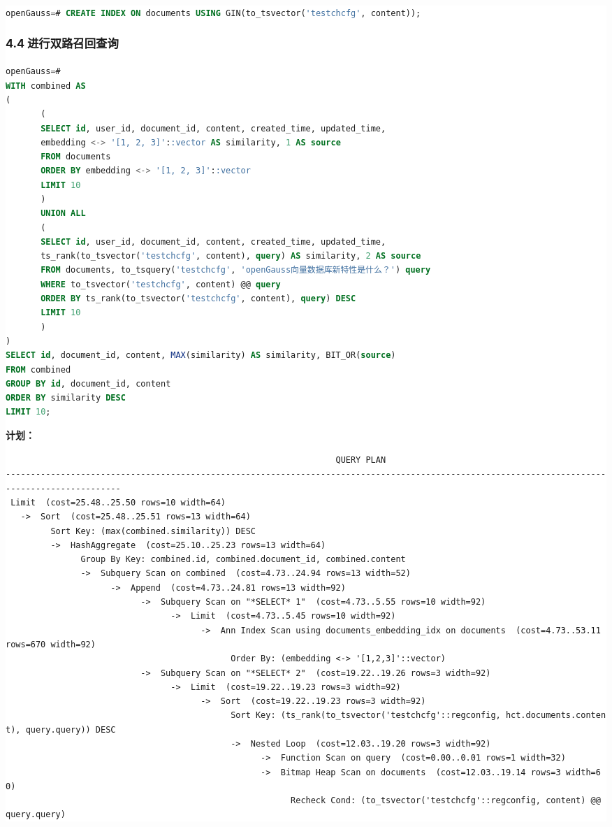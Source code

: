 ```sql
openGauss=# CREATE INDEX ON documents USING GIN(to_tsvector('testchcfg', content));
```

### 4.4 进行双路召回查询

```sql
openGauss=#
WITH combined AS 
(
       (
       SELECT id, user_id, document_id, content, created_time, updated_time,
       embedding <-> '[1, 2, 3]'::vector AS similarity, 1 AS source 
       FROM documents 
       ORDER BY embedding <-> '[1, 2, 3]'::vector 
       LIMIT 10
       )
       UNION ALL
       (
       SELECT id, user_id, document_id, content, created_time, updated_time,
       ts_rank(to_tsvector('testchcfg', content), query) AS similarity, 2 AS source
       FROM documents, to_tsquery('testchcfg', 'openGauss向量数据库新特性是什么？') query
       WHERE to_tsvector('testchcfg', content) @@ query
       ORDER BY ts_rank(to_tsvector('testchcfg', content), query) DESC
       LIMIT 10
       )
)
SELECT id, document_id, content, MAX(similarity) AS similarity, BIT_OR(source)
FROM combined
GROUP BY id, document_id, content
ORDER BY similarity DESC
LIMIT 10;
```

**计划：**
```
                                                                  QUERY PLAN                                                                   
-----------------------------------------------------------------------------------------------------------------------------------------------
 Limit  (cost=25.48..25.50 rows=10 width=64)
   ->  Sort  (cost=25.48..25.51 rows=13 width=64)
         Sort Key: (max(combined.similarity)) DESC
         ->  HashAggregate  (cost=25.10..25.23 rows=13 width=64)
               Group By Key: combined.id, combined.document_id, combined.content
               ->  Subquery Scan on combined  (cost=4.73..24.94 rows=13 width=52)
                     ->  Append  (cost=4.73..24.81 rows=13 width=92)
                           ->  Subquery Scan on "*SELECT* 1"  (cost=4.73..5.55 rows=10 width=92)
                                 ->  Limit  (cost=4.73..5.45 rows=10 width=92)
                                       ->  Ann Index Scan using documents_embedding_idx on documents  (cost=4.73..53.11 rows=670 width=92)
                                             Order By: (embedding <-> '[1,2,3]'::vector)
                           ->  Subquery Scan on "*SELECT* 2"  (cost=19.22..19.26 rows=3 width=92)
                                 ->  Limit  (cost=19.22..19.23 rows=3 width=92)
                                       ->  Sort  (cost=19.22..19.23 rows=3 width=92)
                                             Sort Key: (ts_rank(to_tsvector('testchcfg'::regconfig, hct.documents.content), query.query)) DESC
                                             ->  Nested Loop  (cost=12.03..19.20 rows=3 width=92)
                                                   ->  Function Scan on query  (cost=0.00..0.01 rows=1 width=32)
                                                   ->  Bitmap Heap Scan on documents  (cost=12.03..19.14 rows=3 width=60)
                                                         Recheck Cond: (to_tsvector('testchcfg'::regconfig, content) @@ query.query)
```